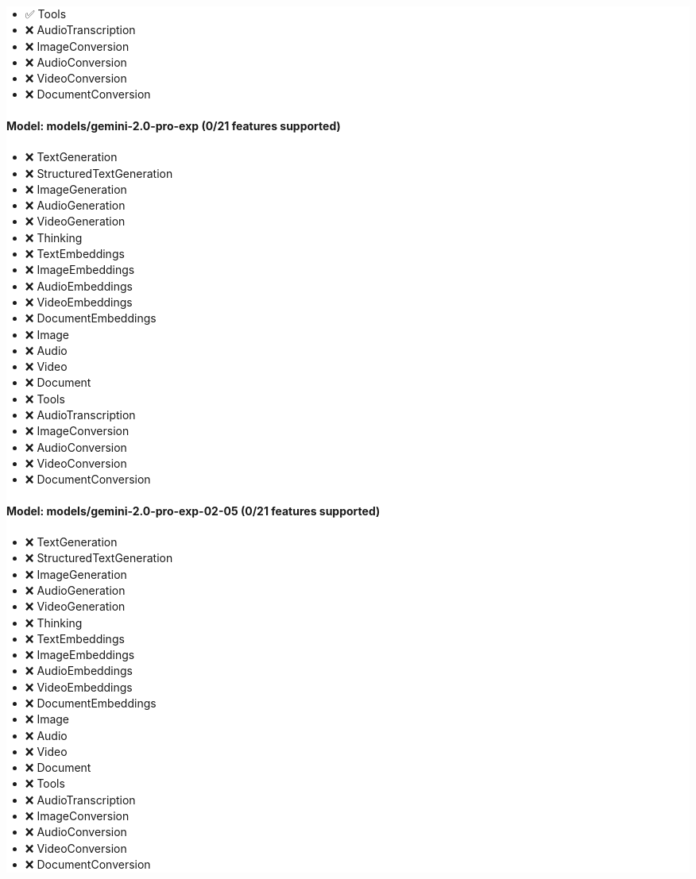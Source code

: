 * ✅ Tools
* ❌ AudioTranscription
* ❌ ImageConversion
* ❌ AudioConversion
* ❌ VideoConversion
* ❌ DocumentConversion

#### Model: models/gemini-2.0-pro-exp (0/21 features supported)

* ❌ TextGeneration
* ❌ StructuredTextGeneration
* ❌ ImageGeneration
* ❌ AudioGeneration
* ❌ VideoGeneration
* ❌ Thinking
* ❌ TextEmbeddings
* ❌ ImageEmbeddings
* ❌ AudioEmbeddings
* ❌ VideoEmbeddings
* ❌ DocumentEmbeddings
* ❌ Image
* ❌ Audio
* ❌ Video
* ❌ Document
* ❌ Tools
* ❌ AudioTranscription
* ❌ ImageConversion
* ❌ AudioConversion
* ❌ VideoConversion
* ❌ DocumentConversion

#### Model: models/gemini-2.0-pro-exp-02-05 (0/21 features supported)

* ❌ TextGeneration
* ❌ StructuredTextGeneration
* ❌ ImageGeneration
* ❌ AudioGeneration
* ❌ VideoGeneration
* ❌ Thinking
* ❌ TextEmbeddings
* ❌ ImageEmbeddings
* ❌ AudioEmbeddings
* ❌ VideoEmbeddings
* ❌ DocumentEmbeddings
* ❌ Image
* ❌ Audio
* ❌ Video
* ❌ Document
* ❌ Tools
* ❌ AudioTranscription
* ❌ ImageConversion
* ❌ AudioConversion
* ❌ VideoConversion
* ❌ DocumentConversion

